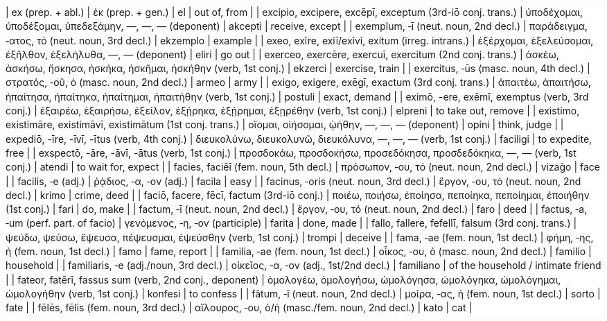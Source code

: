 | ex (prep. + abl.)                                                | ἐκ (prep. + gen.)                                                                                                       | el               | out of, from                       |
| excipio, excipere, excēpī, exceptum (3rd-iō conj. trans.)        | ὑποδέχομαι, ὑποδέξομαι, ὑπεδεξάμην, —, —, — (deponent)                                                                  | akcepti          | receive, except                    |
| exemplum, ‑ī (neut. noun, 2nd decl.)                             | παράδειγμα, ‑ατος, τό (neut. noun, 3rd decl.)                                                                           | ekzemplo         | example                            |
| exeo, exīre, exiī/exīvī, exitum (irreg. intrans.)                | ἐξέρχομαι, ἐξελεύσομαι, ἐξῆλθον, ἐξελήλυθα, —, — (deponent)                                                             | eliri            | go out                             |
| exerceo, exercēre, exercuī, exercitum (2nd conj. trans.)         | ἀσκέω, ἀσκήσω, ἤσκησα, ἠσκήκα, ἠσκῆμαι, ἠσκήθην (verb, 1st conj.)                                                       | ekzerci          | exercise, train                    |
| exercitus, ‑ūs (masc. noun, 4th decl.)                           | στρατός, ‑οῦ, ὁ (masc. noun, 2nd decl.)                                                                                 | armeo            | army                               |
| exigo, exigere, exēgī, exactum (3rd conj. trans.)                | ἀπαιτέω, ἀπαιτήσω, ἠπαίτησα, ἠπαίτηκα, ἠπαίτημαι, ἠπαιτήθην (verb, 1st conj.)                                           | postuli          | exact, demand                      |
| eximō, -ere, exēmī, exemptus (verb, 3rd conj.)                   | ἐξαιρέω, ἐξαιρήσω, ἐξείλον, ἐξῄρηκα, ἐξῄρημαι, ἐξῃρέθην (verb, 1st conj.)                                               | elpreni          | to take out, remove                |
| existimo, existimāre, existimāvī, existimātum (1st conj. trans.) | οἴομαι, οἰήσομαι, ᾠήθην, —, —, — (deponent)                                                                             | opini            | think, judge                       |
| expediō, -īre, -īvī, -ītus (verb, 4th conj.)                     | διευκολύνω, διευκολυνῶ, διευκόλυνα, —, —, — (verb, 1st conj.)                                                           | faciligi         | to expedite, free                  |
| exspectō, -āre, -āvī, -ātus (verb, 1st conj.)                    | προσδοκάω, προσδοκήσω, προσεδόκησα, προσδεδόκηκα, —, — (verb, 1st conj.)                                                | atendi           | to wait for, expect                |
| facies, faciēī (fem. noun, 5th decl.)                            | πρόσωπον, ‑ου, τό (neut. noun, 2nd decl.)                                                                               | vizaĝo           | face                               |
| facilis, ‑e (adj.)                                               | ῥᾴδιος, ‑α, ‑ον (adj.)                                                                                                  | facila           | easy                               |
| facinus, ‑oris (neut. noun, 3rd decl.)                           | ἔργον, ‑ου, τό (neut. noun, 2nd decl.)                                                                                  | krimo            | crime, deed                        |
| faciō, facere, fēcī, factum (3rd-iō conj.)                       | ποιέω, ποιήσω, ἐποίησα, πεποίηκα, πεποίημαι, ἐποιήθην (1st conj.)                                                       | fari             | do, make                           |
| factum, ‑ī (neut. noun, 2nd decl.)                               | ἔργον, ‑ου, τό (neut. noun, 2nd decl.)                                                                                  | faro             | deed                               |
| factus, ‑a, ‑um (perf. part. of facio)                           | γενόμενος, ‑η, ‑ον (participle)                                                                                         | farita           | done, made                         |
| fallo, fallere, fefellī, falsum (3rd conj. trans.)               | ψεύδω, ψεύσω, ἔψευσα, πέψευσμαι, ἐψεύσθην (verb, 1st conj.)                                                             | trompi           | deceive                            |
| fama, ‑ae (fem. noun, 1st decl.)                                 | φήμη, ‑ης, ἡ (fem. noun, 1st decl.)                                                                                     | famo             | fame, report                       |
| familia, ‑ae (fem. noun, 1st decl.)                              | οἶκος, ‑ου, ὁ (masc. noun, 2nd decl.)                                                                                   | familio          | household                          |
| familiaris, ‑e (adj./noun, 3rd decl.)                            | οἰκεῖος, ‑α, ‑ον (adj., 1st/2nd decl.)                                                                                  | familiano        | of the household / intimate friend |
| fateor, fatērī, fassus sum (verb, 2nd conj., deponent)           | ὁμολογέω, ὁμολογήσω, ὡμολόγησα, ὡμολόγηκα, ὡμολόγημαι, ὡμολογήθην (verb, 1st conj.)                                     | konfesi          | to confess                         |
| fātum, ‑ī (neut. noun, 2nd decl.)                                | μοῖρα, ‑ας, ἡ (fem. noun, 1st decl.)                                                                                    | sorto            | fate                               |
| fēlēs, fēlis (fem. noun, 3rd decl.)                              | αἴλουρος, ‑ου, ὁ/ἡ (masc./fem. noun, 2nd decl.)                                                                         | kato             | cat                                |